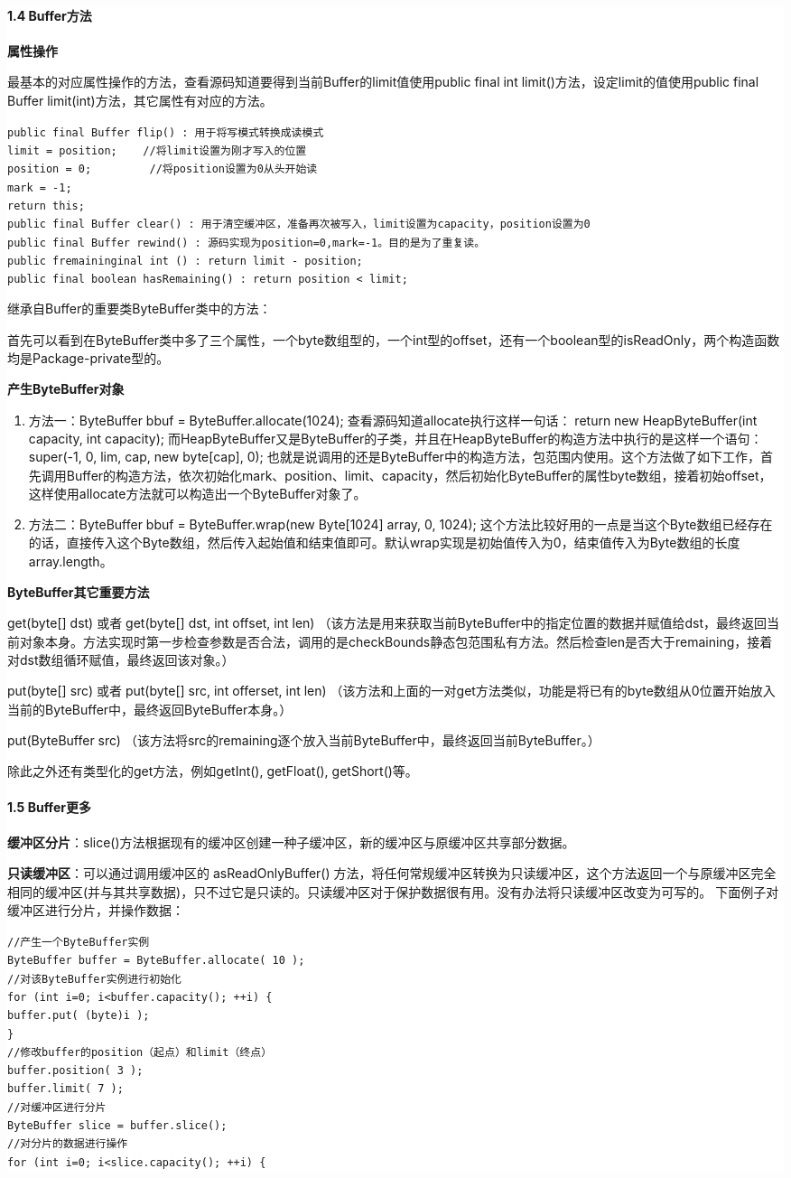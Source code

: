 #### 1.4 Buffer方法
**属性操作**

最基本的对应属性操作的方法，查看源码知道要得到当前Buffer的limit值使用public final int limit()方法，设定limit的值使用public final Buffer limit(int)方法，其它属性有对应的方法。
```
public final Buffer flip() : 用于将写模式转换成读模式
limit = position;    //将limit设置为刚才写入的位置
position = 0;         //将position设置为0从头开始读
mark = -1;
return this;
public final Buffer clear() : 用于清空缓冲区，准备再次被写入，limit设置为capacity，position设置为0
public final Buffer rewind() : 源码实现为position=0,mark=-1。目的是为了重复读。
public fremaininginal int () : return limit - position;
public final boolean hasRemaining() : return position < limit;
``` 
继承自Buffer的重要类ByteBuffer类中的方法：

首先可以看到在ByteBuffer类中多了三个属性，一个byte数组型的，一个int型的offset，还有一个boolean型的isReadOnly，两个构造函数均是Package-private型的。
 
**产生ByteBuffer对象**

1. 方法一：ByteBuffer bbuf = ByteBuffer.allocate(1024);
查看源码知道allocate执行这样一句话：
return new HeapByteBuffer(int capacity, int capacity);
而HeapByteBuffer又是ByteBuffer的子类，并且在HeapByteBuffer的构造方法中执行的是这样一个语句：
super(-1, 0, lim, cap, new byte[cap], 0);
也就是说调用的还是ByteBuffer中的构造方法，包范围内使用。这个方法做了如下工作，首先调用Buffer的构造方法，依次初始化mark、position、limit、capacity，然后初始化ByteBuffer的属性byte数组，接着初始offset，这样使用allocate方法就可以构造出一个ByteBuffer对象了。
 
2. 方法二：ByteBuffer bbuf = ByteBuffer.wrap(new Byte[1024] array, 0, 1024);
这个方法比较好用的一点是当这个Byte数组已经存在的话，直接传入这个Byte数组，然后传入起始值和结束值即可。默认wrap实现是初始值传入为0，结束值传入为Byte数组的长度array.length。
 
**ByteBuffer其它重要方法**

get(byte[] dst) 或者 get(byte[] dst, int offset, int len)
（该方法是用来获取当前ByteBuffer中的指定位置的数据并赋值给dst，最终返回当前对象本身。方法实现时第一步检查参数是否合法，调用的是checkBounds静态包范围私有方法。然后检查len是否大于remaining，接着对dst数组循环赋值，最终返回该对象。）
 
put(byte[] src) 或者 put(byte[] src, int offerset, int len)
（该方法和上面的一对get方法类似，功能是将已有的byte数组从0位置开始放入当前的ByteBuffer中，最终返回ByteBuffer本身。）
 
put(ByteBuffer src)
（该方法将src的remaining逐个放入当前ByteBuffer中，最终返回当前ByteBuffer。）
 
除此之外还有类型化的get方法，例如getInt(), getFloat(), getShort()等。

#### 1.5 Buffer更多
**缓冲区分片**：slice()方法根据现有的缓冲区创建一种子缓冲区，新的缓冲区与原缓冲区共享部分数据。

**只读缓冲区**：可以通过调用缓冲区的 asReadOnlyBuffer() 方法，将任何常规缓冲区转换为只读缓冲区，这个方法返回一个与原缓冲区完全相同的缓冲区(并与其共享数据)，只不过它是只读的。只读缓冲区对于保护数据很有用。没有办法将只读缓冲区改变为可写的。
下面例子对缓冲区进行分片，并操作数据：
```
//产生一个ByteBuffer实例
ByteBuffer buffer = ByteBuffer.allocate( 10 );
//对该ByteBuffer实例进行初始化
for (int i=0; i<buffer.capacity(); ++i) {
buffer.put( (byte)i );
}
//修改buffer的position（起点）和limit（终点）
buffer.position( 3 );
buffer.limit( 7 );
//对缓冲区进行分片
ByteBuffer slice = buffer.slice();
//对分片的数据进行操作
for (int i=0; i<slice.capacity(); ++i) {
```